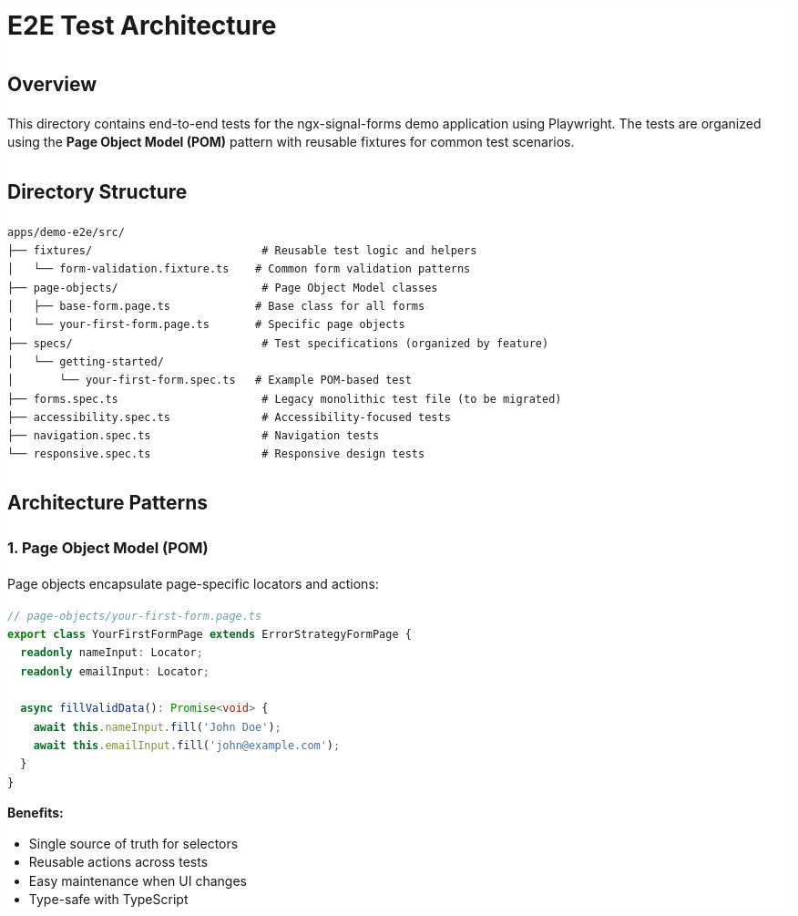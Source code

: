 # E2E Test Architecture

## Overview

This directory contains end-to-end tests for the ngx-signal-forms demo application using Playwright. The tests are organized using the **Page Object Model (POM)** pattern with reusable fixtures for common test scenarios.

## Directory Structure

```
apps/demo-e2e/src/
├── fixtures/                          # Reusable test logic and helpers
│   └── form-validation.fixture.ts    # Common form validation patterns
├── page-objects/                      # Page Object Model classes
│   ├── base-form.page.ts             # Base class for all forms
│   └── your-first-form.page.ts       # Specific page objects
├── specs/                             # Test specifications (organized by feature)
│   └── getting-started/
│       └── your-first-form.spec.ts   # Example POM-based test
├── forms.spec.ts                      # Legacy monolithic test file (to be migrated)
├── accessibility.spec.ts              # Accessibility-focused tests
├── navigation.spec.ts                 # Navigation tests
└── responsive.spec.ts                 # Responsive design tests
```

## Architecture Patterns

### 1. Page Object Model (POM)

Page objects encapsulate page-specific locators and actions:

```typescript
// page-objects/your-first-form.page.ts
export class YourFirstFormPage extends ErrorStrategyFormPage {
  readonly nameInput: Locator;
  readonly emailInput: Locator;

  async fillValidData(): Promise<void> {
    await this.nameInput.fill('John Doe');
    await this.emailInput.fill('john@example.com');
  }
}
```

**Benefits:**

- Single source of truth for selectors
- Reusable actions across tests
- Easy maintenance when UI changes
- Type-safe with TypeScript
